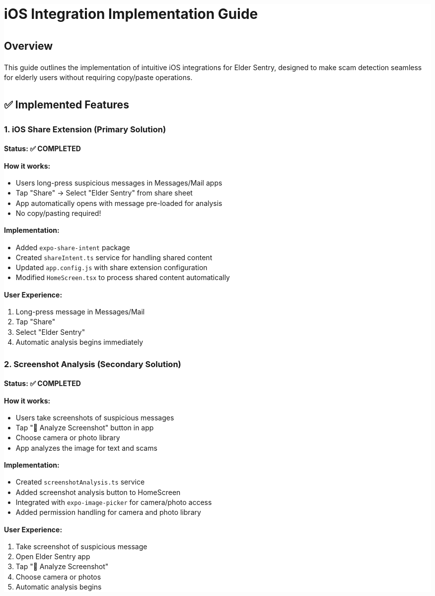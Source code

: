 # iOS Integration Implementation Guide

## Overview
This guide outlines the implementation of intuitive iOS integrations for Elder Sentry, designed to make scam detection seamless for elderly users without requiring copy/paste operations.

## ✅ Implemented Features

### 1. iOS Share Extension (Primary Solution)
**Status: ✅ COMPLETED**

**How it works:**
- Users long-press suspicious messages in Messages/Mail apps
- Tap "Share" → Select "Elder Sentry" from share sheet
- App automatically opens with message pre-loaded for analysis
- No copy/pasting required!

**Implementation:**
- Added `expo-share-intent` package
- Created `shareIntent.ts` service for handling shared content
- Updated `app.config.js` with share extension configuration
- Modified `HomeScreen.tsx` to process shared content automatically

**User Experience:**
1. Long-press message in Messages/Mail
2. Tap "Share" 
3. Select "Elder Sentry"
4. Automatic analysis begins immediately

### 2. Screenshot Analysis (Secondary Solution)
**Status: ✅ COMPLETED**

**How it works:**
- Users take screenshots of suspicious messages
- Tap "📸 Analyze Screenshot" button in app
- Choose camera or photo library
- App analyzes the image for text and scams

**Implementation:**
- Created `screenshotAnalysis.ts` service
- Added screenshot analysis button to HomeScreen
- Integrated with `expo-image-picker` for camera/photo access
- Added permission handling for camera and photo library

**User Experience:**
1. Take screenshot of suspicious message
2. Open Elder Sentry app
3. Tap "📸 Analyze Screenshot"
4. Choose camera or photos
5. Automatic analysis begins
